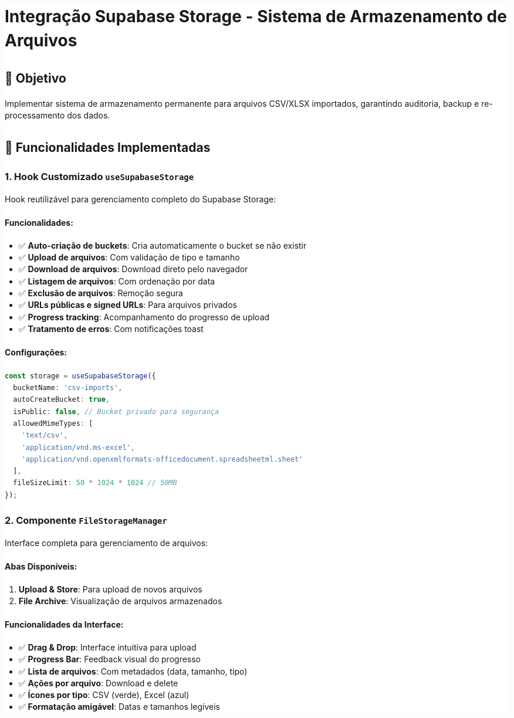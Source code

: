 # Integração Supabase Storage - Sistema de Armazenamento de Arquivos

## 🎯 Objetivo
Implementar sistema de armazenamento permanente para arquivos CSV/XLSX importados, garantindo auditoria, backup e re-processamento dos dados.

## 🚀 Funcionalidades Implementadas

### 1. **Hook Customizado `useSupabaseStorage`**
Hook reutilizável para gerenciamento completo do Supabase Storage:

#### **Funcionalidades:**
- ✅ **Auto-criação de buckets**: Cria automaticamente o bucket se não existir
- ✅ **Upload de arquivos**: Com validação de tipo e tamanho
- ✅ **Download de arquivos**: Download direto pelo navegador
- ✅ **Listagem de arquivos**: Com ordenação por data
- ✅ **Exclusão de arquivos**: Remoção segura
- ✅ **URLs públicas e signed URLs**: Para arquivos privados
- ✅ **Progress tracking**: Acompanhamento do progresso de upload
- ✅ **Tratamento de erros**: Com notificações toast

#### **Configurações:**
```typescript
const storage = useSupabaseStorage({
  bucketName: 'csv-imports',
  autoCreateBucket: true,
  isPublic: false, // Bucket privado para segurança
  allowedMimeTypes: [
    'text/csv',
    'application/vnd.ms-excel',
    'application/vnd.openxmlformats-officedocument.spreadsheetml.sheet'
  ],
  fileSizeLimit: 50 * 1024 * 1024 // 50MB
});
```

### 2. **Componente `FileStorageManager`**
Interface completa para gerenciamento de arquivos:

#### **Abas Disponíveis:**
1. **Upload & Store**: Para upload de novos arquivos
2. **File Archive**: Visualização de arquivos armazenados

#### **Funcionalidades da Interface:**
- ✅ **Drag & Drop**: Interface intuitiva para upload
- ✅ **Progress Bar**: Feedback visual do progresso
- ✅ **Lista de arquivos**: Com metadados (data, tamanho, tipo)
- ✅ **Ações por arquivo**: Download e delete
- ✅ **Ícones por tipo**: CSV (verde), Excel (azul)
- ✅ **Formatação amigável**: Datas e tamanhos legíveis
